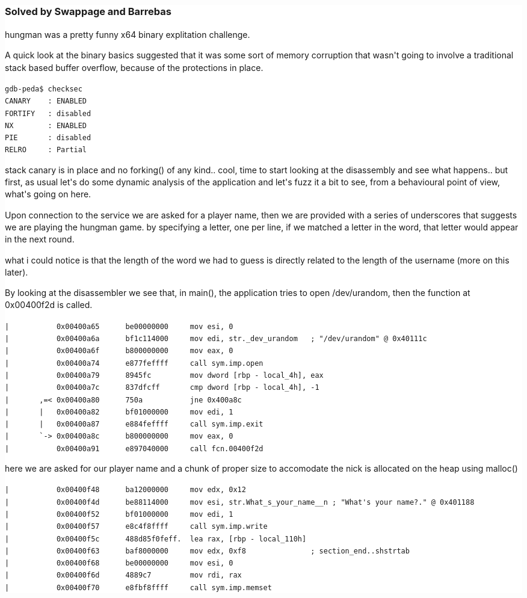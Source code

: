 ### Solved by Swappage and Barrebas

hungman was a pretty funny x64 binary explitation challenge.

A quick look at the binary basics suggested that it was some sort of memory corruption that wasn't going to involve a traditional stack based buffer overflow, because of the protections in place.

    gdb-peda$ checksec
    CANARY    : ENABLED
    FORTIFY   : disabled
    NX        : ENABLED
    PIE       : disabled
    RELRO     : Partial

stack canary is in place and no forking() of any kind.. cool, time to start looking at the disassembly and see what happens.. but first, as usual let's do some dynamic analysis of the application and let's fuzz it a bit to see, from a behavioural point of view, what's going on here.

Upon connection to the service we are asked for a player name, then we are provided with a series of underscores that suggests we are playing the hungman game.
by specifying a letter, one per line, if we matched a letter in the word, that letter would appear in the next round.

what i could notice is that the length of the word we had to guess is directly related to the length of the username (more on this later).

By looking at the disassembler we see that, in main(), the application tries to open /dev/urandom, then the function at 0x00400f2d is called.

    |           0x00400a65      be00000000     mov esi, 0
    |           0x00400a6a      bf1c114000     mov edi, str._dev_urandom   ; "/dev/urandom" @ 0x40111c
    |           0x00400a6f      b800000000     mov eax, 0
    |           0x00400a74      e877feffff     call sym.imp.open
    |           0x00400a79      8945fc         mov dword [rbp - local_4h], eax
    |           0x00400a7c      837dfcff       cmp dword [rbp - local_4h], -1
    |       ,=< 0x00400a80      750a           jne 0x400a8c
    |       |   0x00400a82      bf01000000     mov edi, 1
    |       |   0x00400a87      e884feffff     call sym.imp.exit
    |       `-> 0x00400a8c      b800000000     mov eax, 0
    |           0x00400a91      e897040000     call fcn.00400f2d


here we are asked for our player name and a chunk of proper size to accomodate the nick is allocated on the heap using malloc()

    |           0x00400f48      ba12000000     mov edx, 0x12
    |           0x00400f4d      be88114000     mov esi, str.What_s_your_name__n ; "What's your name?." @ 0x401188
    |           0x00400f52      bf01000000     mov edi, 1
    |           0x00400f57      e8c4f8ffff     call sym.imp.write
    |           0x00400f5c      488d85f0feff.  lea rax, [rbp - local_110h]
    |           0x00400f63      baf8000000     mov edx, 0xf8               ; section_end..shstrtab
    |           0x00400f68      be00000000     mov esi, 0
    |           0x00400f6d      4889c7         mov rdi, rax
    |           0x00400f70      e8fbf8ffff     call sym.imp.memset